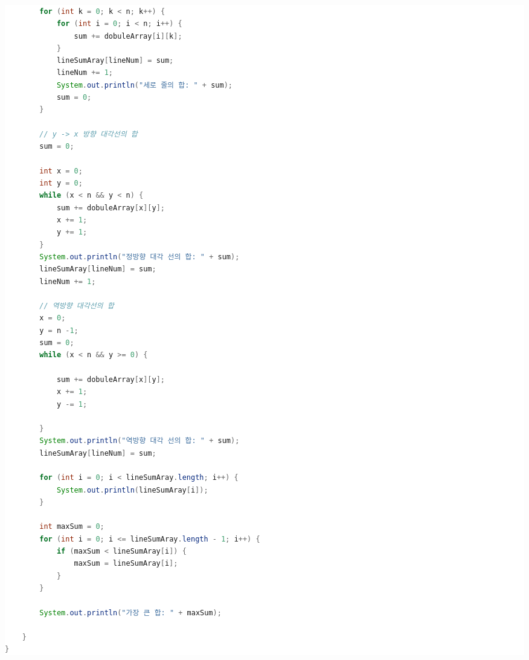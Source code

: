 ```java
        for (int k = 0; k < n; k++) {
            for (int i = 0; i < n; i++) {
                sum += dobuleArray[i][k];
            }
            lineSumAray[lineNum] = sum;
            lineNum += 1;
            System.out.println("세로 줄의 합: " + sum);
            sum = 0;
        }

        // y -> x 방향 대각선의 합
        sum = 0;

        int x = 0;
        int y = 0;
        while (x < n && y < n) {
            sum += dobuleArray[x][y];
            x += 1;
            y += 1;
        }
        System.out.println("정방향 대각 선의 합: " + sum);
        lineSumAray[lineNum] = sum;
        lineNum += 1;

        // 역방향 대각선의 합
        x = 0;
        y = n -1;
        sum = 0;
        while (x < n && y >= 0) {

            sum += dobuleArray[x][y];
            x += 1;
            y -= 1;
            
        }
        System.out.println("역방향 대각 선의 합: " + sum);
        lineSumAray[lineNum] = sum;

        for (int i = 0; i < lineSumAray.length; i++) {
            System.out.println(lineSumAray[i]);
        }

        int maxSum = 0;
        for (int i = 0; i <= lineSumAray.length - 1; i++) {
            if (maxSum < lineSumAray[i]) {
                maxSum = lineSumAray[i];
            }
        }

        System.out.println("가장 큰 합: " + maxSum);

    }
}
```